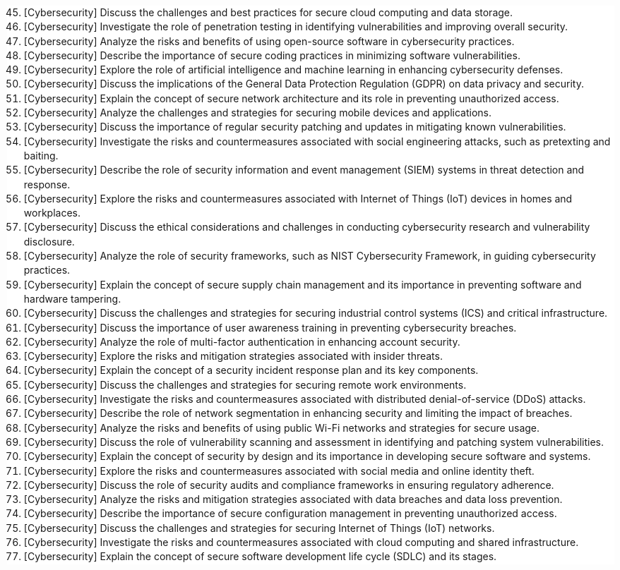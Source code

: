 45. [Cybersecurity] Discuss the challenges and best practices for secure cloud computing and data storage.
46. [Cybersecurity] Investigate the role of penetration testing in identifying vulnerabilities and improving overall security.
47. [Cybersecurity] Analyze the risks and benefits of using open-source software in cybersecurity practices.
48. [Cybersecurity] Describe the importance of secure coding practices in minimizing software vulnerabilities.
49. [Cybersecurity] Explore the role of artificial intelligence and machine learning in enhancing cybersecurity defenses.
50. [Cybersecurity] Discuss the implications of the General Data Protection Regulation (GDPR) on data privacy and security.
51. [Cybersecurity] Explain the concept of secure network architecture and its role in preventing unauthorized access.
52. [Cybersecurity] Analyze the challenges and strategies for securing mobile devices and applications.
53. [Cybersecurity] Discuss the importance of regular security patching and updates in mitigating known vulnerabilities.
54. [Cybersecurity] Investigate the risks and countermeasures associated with social engineering attacks, such as pretexting and baiting.
55. [Cybersecurity] Describe the role of security information and event management (SIEM) systems in threat detection and response.
56. [Cybersecurity] Explore the risks and countermeasures associated with Internet of Things (IoT) devices in homes and workplaces.
57. [Cybersecurity] Discuss the ethical considerations and challenges in conducting cybersecurity research and vulnerability disclosure.
58. [Cybersecurity] Analyze the role of security frameworks, such as NIST Cybersecurity Framework, in guiding cybersecurity practices.
59. [Cybersecurity] Explain the concept of secure supply chain management and its importance in preventing software and hardware tampering.
60. [Cybersecurity] Discuss the challenges and strategies for securing industrial control systems (ICS) and critical infrastructure.
61. [Cybersecurity] Discuss the importance of user awareness training in preventing cybersecurity breaches.
62. [Cybersecurity] Analyze the role of multi-factor authentication in enhancing account security.
63. [Cybersecurity] Explore the risks and mitigation strategies associated with insider threats.
64. [Cybersecurity] Explain the concept of a security incident response plan and its key components.
65. [Cybersecurity] Discuss the challenges and strategies for securing remote work environments.
66. [Cybersecurity] Investigate the risks and countermeasures associated with distributed denial-of-service (DDoS) attacks.
67. [Cybersecurity] Describe the role of network segmentation in enhancing security and limiting the impact of breaches.
68. [Cybersecurity] Analyze the risks and benefits of using public Wi-Fi networks and strategies for secure usage.
69. [Cybersecurity] Discuss the role of vulnerability scanning and assessment in identifying and patching system vulnerabilities.
70. [Cybersecurity] Explain the concept of security by design and its importance in developing secure software and systems.
71. [Cybersecurity] Explore the risks and countermeasures associated with social media and online identity theft.
72. [Cybersecurity] Discuss the role of security audits and compliance frameworks in ensuring regulatory adherence.
73. [Cybersecurity] Analyze the risks and mitigation strategies associated with data breaches and data loss prevention.
74. [Cybersecurity] Describe the importance of secure configuration management in preventing unauthorized access.
75. [Cybersecurity] Discuss the challenges and strategies for securing Internet of Things (IoT) networks.
76. [Cybersecurity] Investigate the risks and countermeasures associated with cloud computing and shared infrastructure.
77. [Cybersecurity] Explain the concept of secure software development life cycle (SDLC) and its stages.